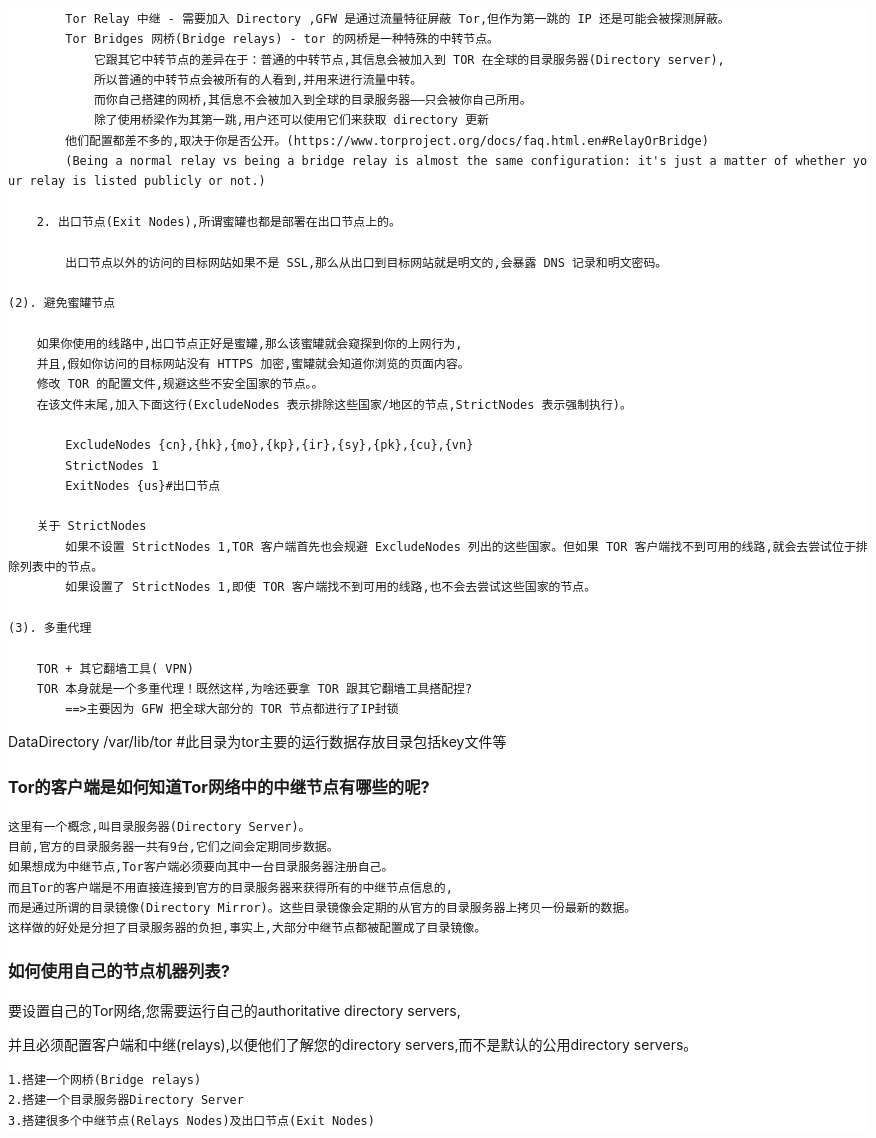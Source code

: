             Tor Relay 中继 - 需要加入 Directory ,GFW 是通过流量特征屏蔽 Tor,但作为第一跳的 IP 还是可能会被探测屏蔽。
            Tor Bridges 网桥(Bridge relays) - tor 的网桥是一种特殊的中转节点。
                它跟其它中转节点的差异在于：普通的中转节点,其信息会被加入到 TOR 在全球的目录服务器(Directory server),
                所以普通的中转节点会被所有的人看到,并用来进行流量中转。
                而你自己搭建的网桥,其信息不会被加入到全球的目录服务器——只会被你自己所用。
                除了使用桥梁作为其第一跳,用户还可以使用它们来获取 directory 更新
            他们配置都差不多的,取决于你是否公开。(https://www.torproject.org/docs/faq.html.en#RelayOrBridge)
            (Being a normal relay vs being a bridge relay is almost the same configuration: it's just a matter of whether your relay is listed publicly or not.)	
		
        2. 出口节点(Exit Nodes),所谓蜜罐也都是部署在出口节点上的。
        
            出口节点以外的访问的目标网站如果不是 SSL,那么从出口到目标网站就是明文的,会暴露 DNS 记录和明文密码。
		
    (2). 避免蜜罐节点
    
        如果你使用的线路中,出口节点正好是蜜罐,那么该蜜罐就会窥探到你的上网行为,
        并且,假如你访问的目标网站没有 HTTPS 加密,蜜罐就会知道你浏览的页面内容。
        修改 TOR 的配置文件,规避这些不安全国家的节点。。
        在该文件末尾,加入下面这行(ExcludeNodes 表示排除这些国家/地区的节点,StrictNodes 表示强制执行)。
        
            ExcludeNodes {cn},{hk},{mo},{kp},{ir},{sy},{pk},{cu},{vn}
            StrictNodes 1
            ExitNodes {us}#出口节点
            
        关于 StrictNodes 
            如果不设置 StrictNodes 1,TOR 客户端首先也会规避 ExcludeNodes 列出的这些国家。但如果 TOR 客户端找不到可用的线路,就会去尝试位于排除列表中的节点。
            如果设置了 StrictNodes 1,即使 TOR 客户端找不到可用的线路,也不会去尝试这些国家的节点。
    
    (3). 多重代理
    
        TOR + 其它翻墙工具( VPN)
        TOR 本身就是一个多重代理！既然这样,为啥还要拿 TOR 跟其它翻墙工具搭配捏?
            ==>主要因为 GFW 把全球大部分的 TOR 节点都进行了IP封锁
            
DataDirectory /var/lib/tor
#此目录为tor主要的运行数据存放目录包括key文件等


    
### Tor的客户端是如何知道Tor网络中的中继节点有哪些的呢? 

    这里有一个概念,叫目录服务器(Directory Server)。
    目前,官方的目录服务器一共有9台,它们之间会定期同步数据。
    如果想成为中继节点,Tor客户端必须要向其中一台目录服务器注册自己。
    而且Tor的客户端是不用直接连接到官方的目录服务器来获得所有的中继节点信息的,
    而是通过所谓的目录镜像(Directory Mirror)。这些目录镜像会定期的从官方的目录服务器上拷贝一份最新的数据。
    这样做的好处是分担了目录服务器的负担,事实上,大部分中继节点都被配置成了目录镜像。

### 如何使用自己的节点机器列表?

要设置自己的Tor网络,您需要运行自己的authoritative directory servers,

并且必须配置客户端和中继(relays),以便他们了解您的directory servers,而不是默认的公用directory servers。

    1.搭建一个网桥(Bridge relays)
    2.搭建一个目录服务器Directory Server 
    3.搭建很多个中继节点(Relays Nodes)及出口节点(Exit Nodes)
